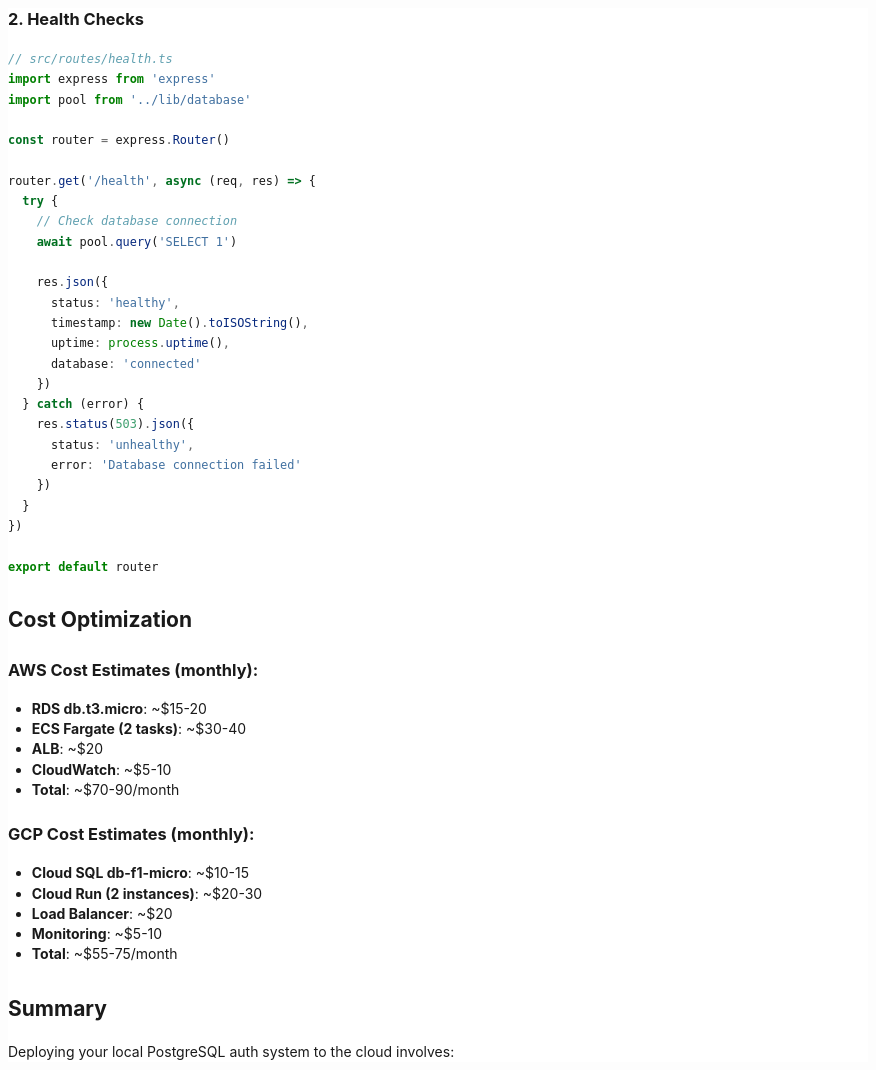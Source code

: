 ### 2. Health Checks

```typescript
// src/routes/health.ts
import express from 'express'
import pool from '../lib/database'

const router = express.Router()

router.get('/health', async (req, res) => {
  try {
    // Check database connection
    await pool.query('SELECT 1')
    
    res.json({
      status: 'healthy',
      timestamp: new Date().toISOString(),
      uptime: process.uptime(),
      database: 'connected'
    })
  } catch (error) {
    res.status(503).json({
      status: 'unhealthy',
      error: 'Database connection failed'
    })
  }
})

export default router
```

## Cost Optimization

### AWS Cost Estimates (monthly):
- **RDS db.t3.micro**: ~$15-20
- **ECS Fargate (2 tasks)**: ~$30-40
- **ALB**: ~$20
- **CloudWatch**: ~$5-10
- **Total**: ~$70-90/month

### GCP Cost Estimates (monthly):
- **Cloud SQL db-f1-micro**: ~$10-15
- **Cloud Run (2 instances)**: ~$20-30
- **Load Balancer**: ~$20
- **Monitoring**: ~$5-10
- **Total**: ~$55-75/month

## Summary

Deploying your local PostgreSQL auth system to the cloud involves:

